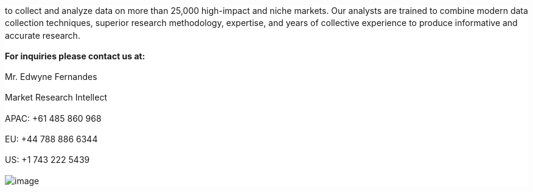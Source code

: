 to collect and analyze data on more than 25,000 high-impact and niche markets. Our analysts are trained to combine modern data collection techniques, superior research methodology, expertise, and years of collective experience to produce informative and accurate research.</span></p><p><strong>For inquiries please contact us at:</strong></p><p>Mr. Edwyne Fernandes</p><p>Market Research Intellect</p><p>APAC: +61 485 860 968</p><p>EU: +44 788 886 6344</p><p>US: +1 743 222 5439</p>
![image](https://github.com/user-attachments/assets/615521a1-a31d-4088-b3b9-229d6692f8f7)
